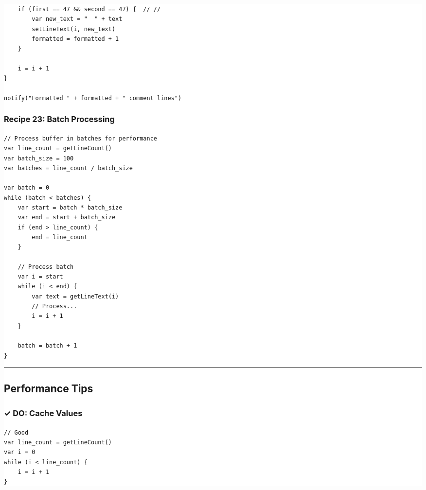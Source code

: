 ```ghostlang
    if (first == 47 && second == 47) {  // //
        var new_text = "  " + text
        setLineText(i, new_text)
        formatted = formatted + 1
    }

    i = i + 1
}

notify("Formatted " + formatted + " comment lines")
```

### Recipe 23: Batch Processing

```ghostlang
// Process buffer in batches for performance
var line_count = getLineCount()
var batch_size = 100
var batches = line_count / batch_size

var batch = 0
while (batch < batches) {
    var start = batch * batch_size
    var end = start + batch_size
    if (end > line_count) {
        end = line_count
    }

    // Process batch
    var i = start
    while (i < end) {
        var text = getLineText(i)
        // Process...
        i = i + 1
    }

    batch = batch + 1
}
```

---

## Performance Tips

### ✓ DO: Cache Values

```ghostlang
// Good
var line_count = getLineCount()
var i = 0
while (i < line_count) {
    i = i + 1
}
```
